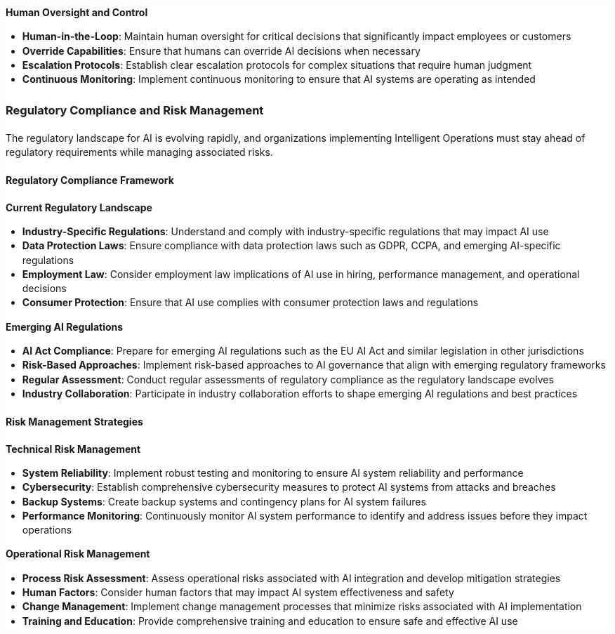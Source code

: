 **Human Oversight and Control**
- **Human-in-the-Loop**: Maintain human oversight for critical decisions that significantly impact employees or customers
- **Override Capabilities**: Ensure that humans can override AI decisions when necessary
- **Escalation Protocols**: Establish clear escalation protocols for complex situations that require human judgment
- **Continuous Monitoring**: Implement continuous monitoring to ensure that AI systems are operating as intended

### Regulatory Compliance and Risk Management

The regulatory landscape for AI is evolving rapidly, and organizations implementing Intelligent Operations must stay ahead of regulatory requirements while managing associated risks.

#### Regulatory Compliance Framework

**Current Regulatory Landscape**
- **Industry-Specific Regulations**: Understand and comply with industry-specific regulations that may impact AI use
- **Data Protection Laws**: Ensure compliance with data protection laws such as GDPR, CCPA, and emerging AI-specific regulations
- **Employment Law**: Consider employment law implications of AI use in hiring, performance management, and operational decisions
- **Consumer Protection**: Ensure that AI use complies with consumer protection laws and regulations

**Emerging AI Regulations**
- **AI Act Compliance**: Prepare for emerging AI regulations such as the EU AI Act and similar legislation in other jurisdictions
- **Risk-Based Approaches**: Implement risk-based approaches to AI governance that align with emerging regulatory frameworks
- **Regular Assessment**: Conduct regular assessments of regulatory compliance as the regulatory landscape evolves
- **Industry Collaboration**: Participate in industry collaboration efforts to shape emerging AI regulations and best practices

#### Risk Management Strategies

**Technical Risk Management**
- **System Reliability**: Implement robust testing and monitoring to ensure AI system reliability and performance
- **Cybersecurity**: Establish comprehensive cybersecurity measures to protect AI systems from attacks and breaches
- **Backup Systems**: Create backup systems and contingency plans for AI system failures
- **Performance Monitoring**: Continuously monitor AI system performance to identify and address issues before they impact operations

**Operational Risk Management**
- **Process Risk Assessment**: Assess operational risks associated with AI integration and develop mitigation strategies
- **Human Factors**: Consider human factors that may impact AI system effectiveness and safety
- **Change Management**: Implement change management processes that minimize risks associated with AI implementation
- **Training and Education**: Provide comprehensive training and education to ensure safe and effective AI use

